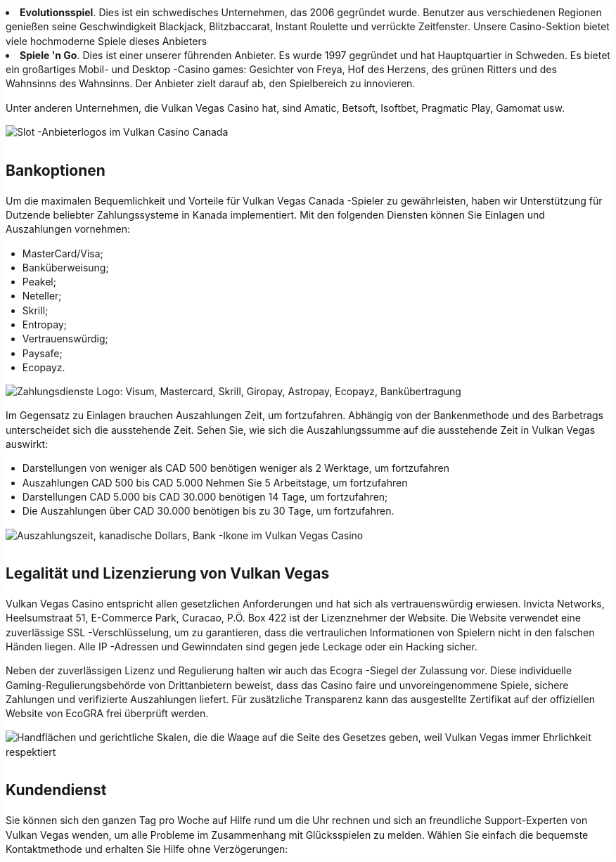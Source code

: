   <li><b>Evolutionsspiel</b>. Dies ist ein schwedisches Unternehmen, das 2006 gegründet wurde. Benutzer aus verschiedenen Regionen genießen seine Geschwindigkeit Blackjack, Blitzbaccarat, Instant Roulette und verrückte Zeitfenster. Unsere Casino-Sektion bietet viele hochmoderne Spiele dieses Anbieters</li>
  <li><b>Spiele 'n Go</b>. Dies ist einer unserer führenden Anbieter. Es wurde 1997 gegründet und hat Hauptquartier in Schweden. Es bietet ein großartiges Mobil- und Desktop -Casino games: Gesichter von Freya, Hof des Herzens, des grünen Ritters und des Wahnsinns des Wahnsinns. Der Anbieter zielt darauf ab, den Spielbereich zu innovieren.</li>
</ol>
<p>Unter anderen Unternehmen, die Vulkan Vegas Casino hat, sind Amatic, Betsoft, Isoftbet, Pragmatic Play, Gamomat usw.</p>
<p> <img src="https://vulkan-vegas.ca/wp-content/uploads/2021/06/main-28.png" alt="Slot -Anbieterlogos im Vulkan Casino Canada" width="600" height="600" /></p>
<h2>Bankoptionen</h2>
<p>Um die maximalen Bequemlichkeit und Vorteile für Vulkan Vegas Canada -Spieler zu gewährleisten, haben wir Unterstützung für Dutzende beliebter Zahlungssysteme in Kanada implementiert. Mit den folgenden Diensten können Sie Einlagen und Auszahlungen vornehmen:</p>
<ul>
  <li>MasterCard/Visa;</li>
  <li>Banküberweisung;</li>
  <li>Peakel;</li>
  <li>Neteller;</li>
  <li>Skrill;</li>
  <li>Entropay;</li>
  <li>Vertrauenswürdig;</li>
  <li>Paysafe;</li>
  <li>Ecopayz.</li>
</ul>
<p> <img src="https://vulkan-vegas.ca/wp-content/uploads/2021/06/main-30.png" alt="Zahlungsdienste Logo: Visum, Mastercard, Skrill, Giropay, Astropay, Ecopayz, Bankübertragung" width="600" height="375" /></p>
<p>Im Gegensatz zu Einlagen brauchen Auszahlungen Zeit, um fortzufahren. Abhängig von der Bankenmethode und des Barbetrags unterscheidet sich die ausstehende Zeit. Sehen Sie, wie sich die Auszahlungssumme auf die ausstehende Zeit in Vulkan Vegas auswirkt:</p>
<ul>
  <li>Darstellungen von weniger als CAD 500 benötigen weniger als 2 Werktage, um fortzufahren</li>
  <li>Auszahlungen CAD 500 bis CAD 5.000 Nehmen Sie 5 Arbeitstage, um fortzufahren</li>
  <li>Darstellungen CAD 5.000 bis CAD 30.000 benötigen 14 Tage, um fortzufahren;</li>
  <li>Die Auszahlungen über CAD 30.000 benötigen bis zu 30 Tage, um fortzufahren.</li>
</ul>
<p> <img src="https://vulkan-vegas.ca/wp-content/uploads/2021/10/Unlike-deposits-cash-outs-take-time-to-proceed.png" alt="Auszahlungszeit, kanadische Dollars, Bank -Ikone im Vulkan Vegas Casino" width="600" height="200" /></p>
<h2>Legalität und Lizenzierung von Vulkan Vegas</h2>
<p>Vulkan Vegas Casino entspricht allen gesetzlichen Anforderungen und hat sich als vertrauenswürdig erwiesen. Invicta Networks, Heelsumstraat 51, E-Commerce Park, Curacao, P.Ö. Box 422 ist der Lizenznehmer der Website. Die Website verwendet eine zuverlässige SSL -Verschlüsselung, um zu garantieren, dass die vertraulichen Informationen von Spielern nicht in den falschen Händen liegen. Alle IP -Adressen und Gewinndaten sind gegen jede Leckage oder ein Hacking sicher.</p>
<p>Neben der zuverlässigen Lizenz und Regulierung halten wir auch das Ecogra -Siegel der Zulassung vor. Diese individuelle Gaming-Regulierungsbehörde von Drittanbietern beweist, dass das Casino faire und unvoreingenommene Spiele, sichere Zahlungen und verifizierte Auszahlungen liefert. Für zusätzliche Transparenz kann das ausgestellte Zertifikat auf der offiziellen Website von EcoGRA frei überprüft werden.</p>
<p> <img src="https://vulkan-vegas.ca/wp-content/uploads/2021/10/Legality-and-Licensing-of-Vulkan-Vegas.png" alt="Handflächen und gerichtliche Skalen, die die Waage auf die Seite des Gesetzes geben, weil Vulkan Vegas immer Ehrlichkeit respektiert" width="600" height="350" /></p>
<h2>Kundendienst</h2>
<p>Sie können sich den ganzen Tag pro Woche auf Hilfe rund um die Uhr rechnen und sich an freundliche Support-Experten von Vulkan Vegas wenden, um alle Probleme im Zusammenhang mit Glücksspielen zu melden. Wählen Sie einfach die bequemste Kontaktmethode und erhalten Sie Hilfe ohne Verzögerungen:</p>